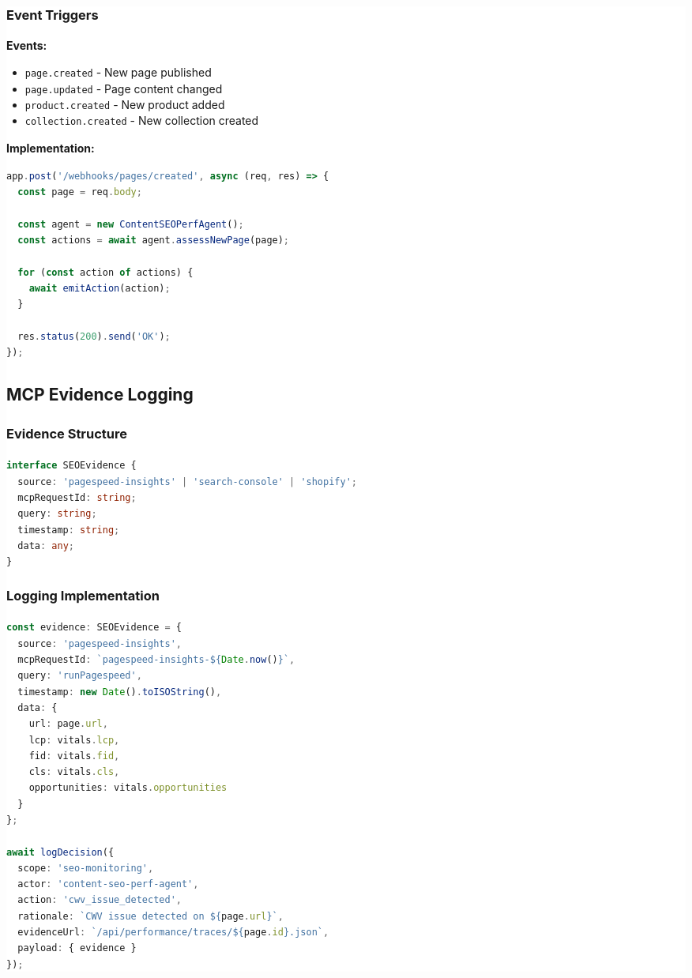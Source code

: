 ### Event Triggers

**Events:**
- `page.created` - New page published
- `page.updated` - Page content changed
- `product.created` - New product added
- `collection.created` - New collection created

**Implementation:**
```typescript
app.post('/webhooks/pages/created', async (req, res) => {
  const page = req.body;
  
  const agent = new ContentSEOPerfAgent();
  const actions = await agent.assessNewPage(page);
  
  for (const action of actions) {
    await emitAction(action);
  }
  
  res.status(200).send('OK');
});
```

## MCP Evidence Logging

### Evidence Structure

```typescript
interface SEOEvidence {
  source: 'pagespeed-insights' | 'search-console' | 'shopify';
  mcpRequestId: string;
  query: string;
  timestamp: string;
  data: any;
}
```

### Logging Implementation

```typescript
const evidence: SEOEvidence = {
  source: 'pagespeed-insights',
  mcpRequestId: `pagespeed-insights-${Date.now()}`,
  query: 'runPagespeed',
  timestamp: new Date().toISOString(),
  data: {
    url: page.url,
    lcp: vitals.lcp,
    fid: vitals.fid,
    cls: vitals.cls,
    opportunities: vitals.opportunities
  }
};

await logDecision({
  scope: 'seo-monitoring',
  actor: 'content-seo-perf-agent',
  action: 'cwv_issue_detected',
  rationale: `CWV issue detected on ${page.url}`,
  evidenceUrl: `/api/performance/traces/${page.id}.json`,
  payload: { evidence }
});
```
